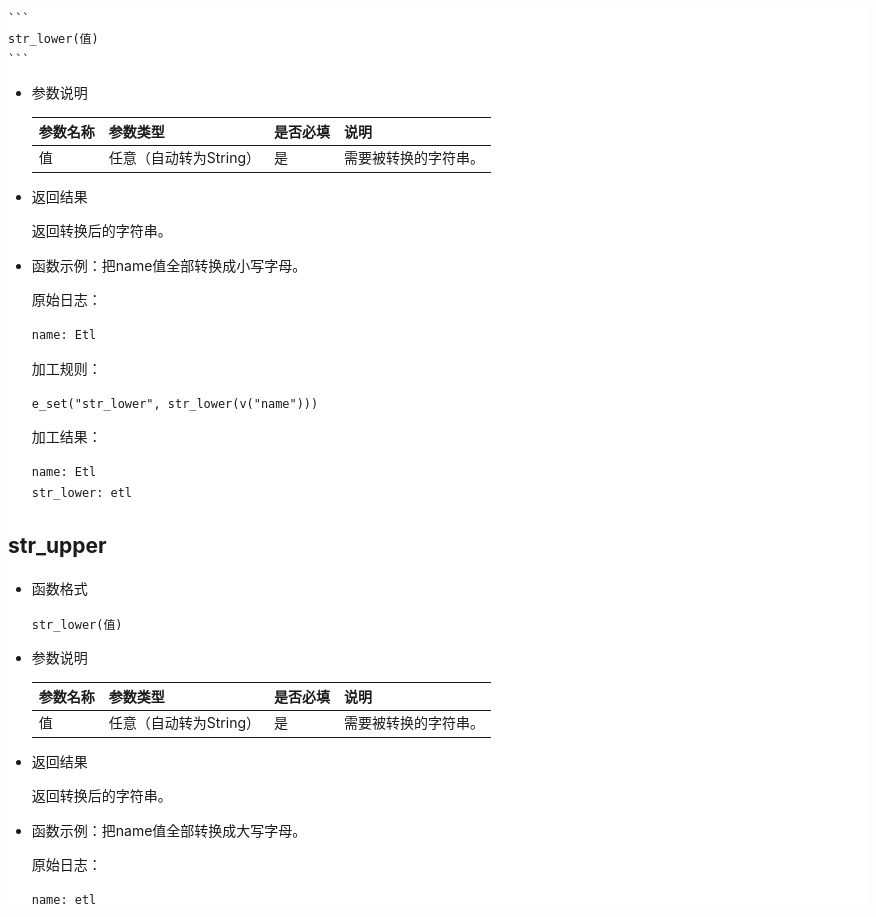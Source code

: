    ```
    str_lower(值)
    ```

-   参数说明

    |参数名称|参数类型|是否必填|说明|
    |----|----|----|--|
    |值|任意（自动转为String）|是|需要被转换的字符串。|

-   返回结果

    返回转换后的字符串。

-   函数示例：把name值全部转换成小写字母。

    原始日志：

    ```
    name: Etl
    ```

    加工规则：

    ```
    e_set("str_lower", str_lower(v("name")))
    ```

    加工结果：

    ```
    name: Etl
    str_lower: etl
    ```


## str\_upper

-   函数格式

    ```
    str_lower(值)
    ```

-   参数说明

    |参数名称|参数类型|是否必填|说明|
    |----|----|----|--|
    |值|任意（自动转为String）|是|需要被转换的字符串。|

-   返回结果

    返回转换后的字符串。

-   函数示例：把name值全部转换成大写字母。

    原始日志：

    ```
    name: etl
    ```
